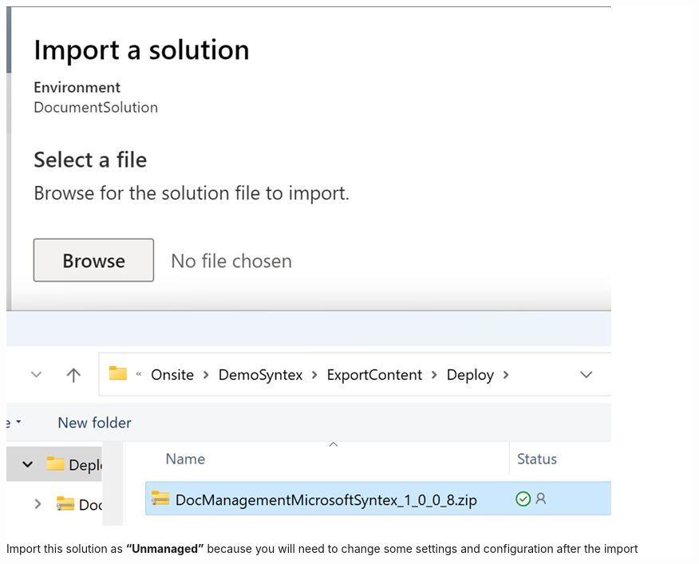   ![image](assets/12-ImportPPSolution-2.png)

  Import this solution as **“Unmanaged”** because you will need to change some settings and configuration after the import 
  